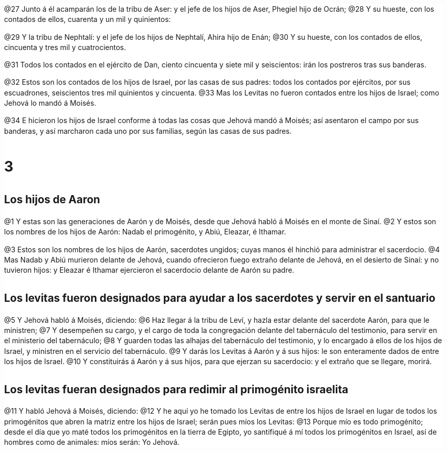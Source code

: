 @27 Junto á él acamparán los de la tribu de Aser: y el jefe de los hijos de Aser, Phegiel hijo de Ocrán; 
@28 Y su hueste, con los contados de ellos, cuarenta y un mil y quinientos:

@29 Y la tribu de Nephtalí: y el jefe de los hijos de Nephtalí, Ahira hijo de Enán; 
@30 Y su hueste, con los contados de ellos, cincuenta y tres mil y cuatrocientos.

@31 Todos los contados en el ejército de Dan, ciento cincuenta y siete mil y seiscientos: irán los postreros tras sus banderas.

@32 Estos son los contados de los hijos de Israel, por las casas de sus padres: todos los contados por ejércitos, por sus escuadrones, seiscientos tres mil quinientos y cincuenta. 
@33 Mas los Levitas no fueron contados entre los hijos de Israel; como Jehová lo mandó á Moisés.

@34 E hicieron los hijos de Israel conforme á todas las cosas que Jehová mandó á Moisés; así asentaron el campo por sus banderas, y así marcharon cada uno por sus familias, según las casas de sus padres. 

# 3 
## Los hijos de Aaron
@1 Y estas son las generaciones de Aarón y de Moisés, desde que Jehová habló á Moisés en el monte de Sinaí. 
@2 Y estos son los nombres de los hijos de Aarón: Nadab el primogénito, y Abiú, Eleazar, é Ithamar.

@3 Estos son los nombres de los hijos de Aarón, sacerdotes ungidos; cuyas manos él hinchió para administrar el sacerdocio. 
@4 Mas Nadab y Abiú murieron delante de Jehová, cuando ofrecieron fuego extraño delante de Jehová, en el desierto de Sinaí: y no tuvieron hijos: y Eleazar é Ithamar ejercieron el sacerdocio delante de Aarón su padre.

## Los levitas fueron designados para ayudar a los sacerdotes y servir en el santuario
@5 Y Jehová habló á Moisés, diciendo: 
@6 Haz llegar á la tribu de Leví, y hazla estar delante del sacerdote Aarón, para que le ministren; 
@7 Y desempeñen su cargo, y el cargo de toda la congregación delante del tabernáculo del testimonio, para servir en el ministerio del tabernáculo; 
@8 Y guarden todas las alhajas del tabernáculo del testimonio, y lo encargado á ellos de los hijos de Israel, y ministren en el servicio del tabernáculo. 
@9 Y darás los Levitas á Aarón y á sus hijos: le son enteramente dados de entre los hijos de Israel. 
@10 Y constituirás á Aarón y á sus hijos, para que ejerzan su sacerdocio: y el extraño que se llegare, morirá.

## Los levitas fueran designados para redimir al primogénito israelita
@11 Y habló Jehová á Moisés, diciendo: 
@12 Y he aquí yo he tomado los Levitas de entre los hijos de Israel en lugar de todos los primogénitos que abren la matriz entre los hijos de Israel; serán pues míos los Levitas: 
@13 Porque mío es todo primogénito; desde el día que yo maté todos los primogénitos en la tierra de Egipto, yo santifiqué á mí todos los primogénitos en Israel, así de hombres como de animales: míos serán: Yo Jehová.
